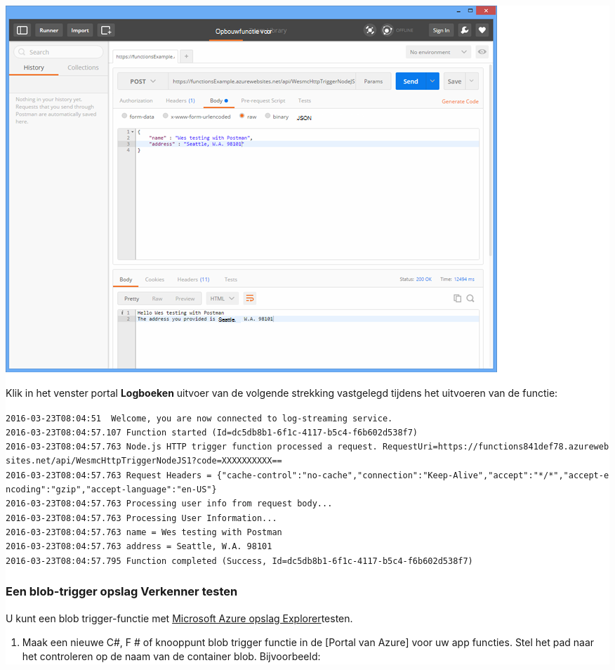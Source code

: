 ![](./media/functions-test-a-function/postman-test.png)

Klik in het venster portal **Logboeken** uitvoer van de volgende strekking vastgelegd tijdens het uitvoeren van de functie:

    2016-03-23T08:04:51  Welcome, you are now connected to log-streaming service.
    2016-03-23T08:04:57.107 Function started (Id=dc5db8b1-6f1c-4117-b5c4-f6b602d538f7)
    2016-03-23T08:04:57.763 Node.js HTTP trigger function processed a request. RequestUri=https://functions841def78.azurewebsites.net/api/WesmcHttpTriggerNodeJS1?code=XXXXXXXXXX==
    2016-03-23T08:04:57.763 Request Headers = {"cache-control":"no-cache","connection":"Keep-Alive","accept":"*/*","accept-encoding":"gzip","accept-language":"en-US"}
    2016-03-23T08:04:57.763 Processing user info from request body...
    2016-03-23T08:04:57.763 Processing User Information...
    2016-03-23T08:04:57.763 name = Wes testing with Postman
    2016-03-23T08:04:57.763 address = Seattle, W.A. 98101
    2016-03-23T08:04:57.795 Function completed (Success, Id=dc5db8b1-6f1c-4117-b5c4-f6b602d538f7)
    
### <a name="test-a-blob-trigger-using-storage-explorer"></a>Een blob-trigger opslag Verkenner testen

U kunt een blob trigger-functie met [Microsoft Azure opslag Explorer](http://storageexplorer.com/)testen.

1. Maak een nieuwe C#, F # of knooppunt blob trigger functie in de [Portal van Azure] voor uw app functies. Stel het pad naar het controleren op de naam van de container blob. Bijvoorbeeld:


[Azure-Portal]: https://portal.azure.com